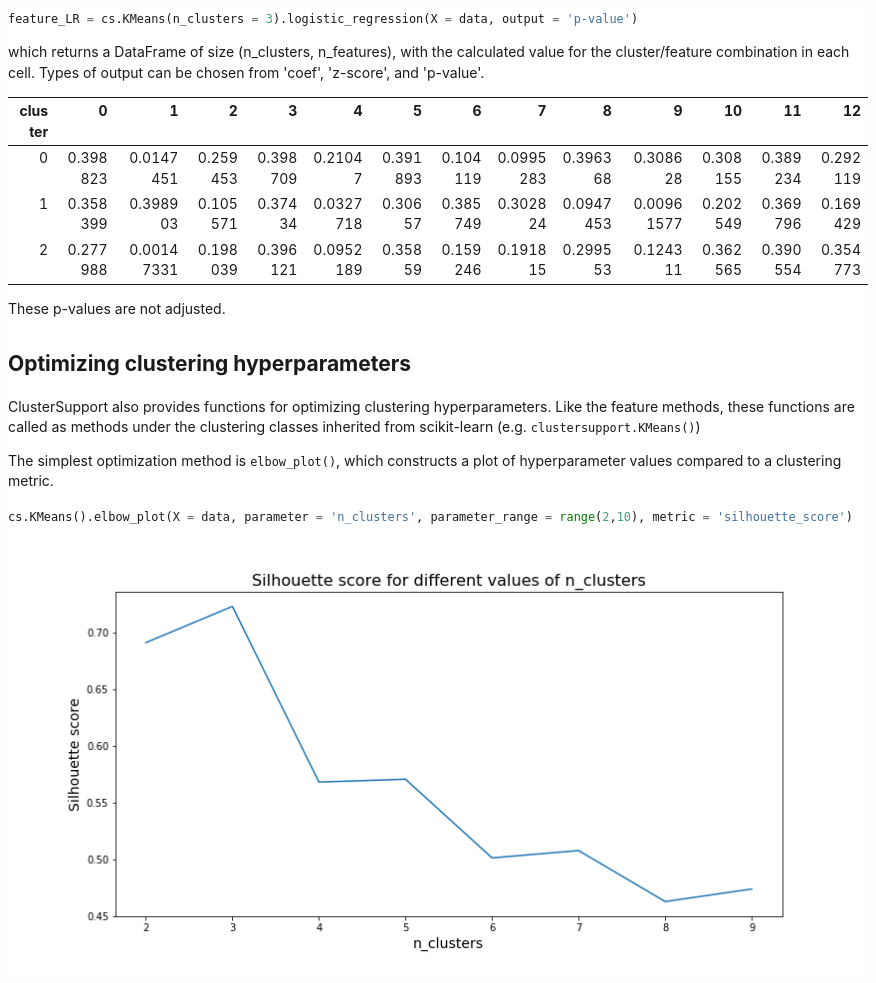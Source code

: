 ``` python
feature_LR = cs.KMeans(n_clusters = 3).logistic_regression(X = data, output = 'p-value')
```

which returns a DataFrame of size (n_clusters, n_features), with the calculated value for the cluster/feature combination in each cell. 
Types of output can be chosen from 'coef', 'z-score', and 'p-value'.

| cluster   |        0 |          1 |        2 |        3 |         4 |        5 |        6 |         7 |         8 |          9 |       10 |       11 |       12 |
|---:|---------:|-----------:|---------:|---------:|----------:|---------:|---------:|----------:|----------:|-----------:|---------:|---------:|---------:|
|  0 | 0.398823 | 0.0147451  | 0.259453 | 0.398709 | 0.21047   | 0.391893 | 0.104119 | 0.0995283 | 0.396368  | 0.308628   | 0.308155 | 0.389234 | 0.292119 |
|  1 | 0.358399 | 0.398903   | 0.105571 | 0.37434  | 0.0327718 | 0.30657  | 0.385749 | 0.302824  | 0.0947453 | 0.00961577 | 0.202549 | 0.369796 | 0.169429 |
|  2 | 0.277988 | 0.00147331 | 0.198039 | 0.396121 | 0.0952189 | 0.35859  | 0.159246 | 0.191815  | 0.299553  | 0.124311   | 0.362565 | 0.390554 | 0.354773 |

These p-values are not adjusted.

## Optimizing clustering hyperparameters

ClusterSupport also provides functions for optimizing clustering hyperparameters. 
Like the feature methods, these functions are called as methods under the clustering classes inherited from scikit-learn (e.g. `clustersupport.KMeans()`)

The simplest optimization method is `elbow_plot()`, which constructs a plot of hyperparameter values compared to a clustering metric.

``` python
cs.KMeans().elbow_plot(X = data, parameter = 'n_clusters', parameter_range = range(2,10), metric = 'silhouette_score')
```

![Example elbow plot](https://github.com/mgreenig/ClusterSupport/blob/master/docs/artwork/example_elbow_plot.png)

